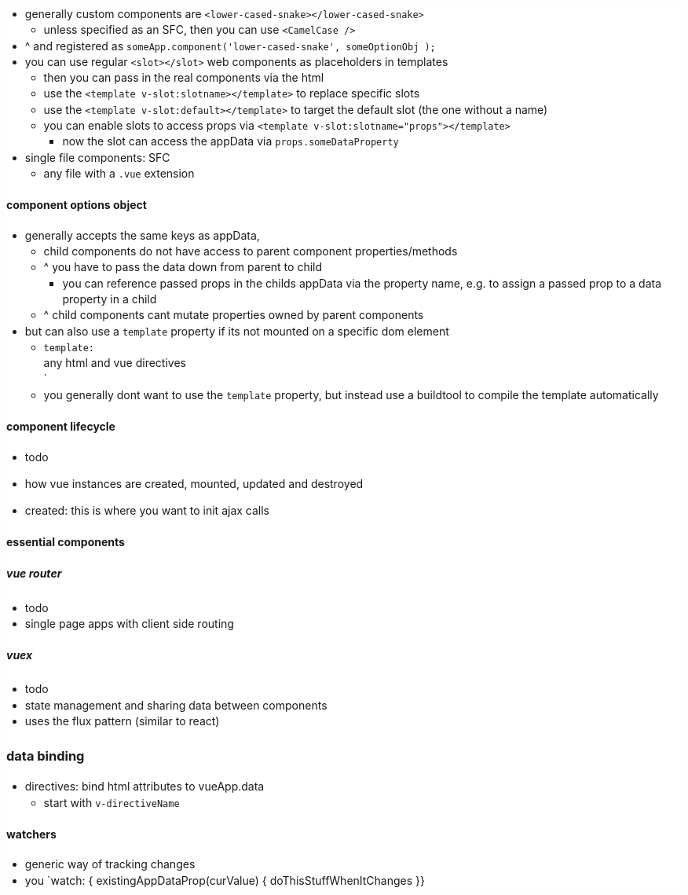 - generally custom components are `<lower-cased-snake></lower-cased-snake>`
  - unless specified as an SFC, then you can use `<CamelCase />`
- ^ and registered as `someApp.component('lower-cased-snake', someOptionObj );`
- you can use regular `<slot></slot>` web components as placeholders in templates
  - then you can pass in the real components via the html
  - use the `<template v-slot:slotname></template>` to replace specific slots
  - use the `<template v-slot:default></template>` to target the default slot (the one without a name)
  - you can enable slots to access props via `<template v-slot:slotname="props"></template>`
    - now the slot can access the appData via `props.someDataProperty`
- single file components: SFC
  - any file with a `.vue` extension

#### component options object

- generally accepts the same keys as appData,
  - child components do not have access to parent component properties/methods
  - ^ you have to pass the data down from parent to child
    - you can reference passed props in the childs appData via the property name, e.g. to assign a passed prop to a data property in a child
  - ^ child components cant mutate properties owned by parent components
- but can also use a `template` property if its not mounted on a specific dom element
  - `template: `<div>any html and vue directives</div>`
  - you generally dont want to use the `template` property, but instead use a buildtool to compile the template automatically

#### component lifecycle

- todo
- how vue instances are created, mounted, updated and destroyed

- created: this is where you want to init ajax calls

#### essential components

##### vue router

- todo
- single page apps with client side routing

##### vuex

- todo
- state management and sharing data between components
- uses the flux pattern (similar to react)

### data binding

- directives: bind html attributes to vueApp.data
  - start with `v-directiveName`

#### watchers

- generic way of tracking changes
- you `watch: { existingAppDataProp(curValue) { doThisStuffWhenItChanges }}
